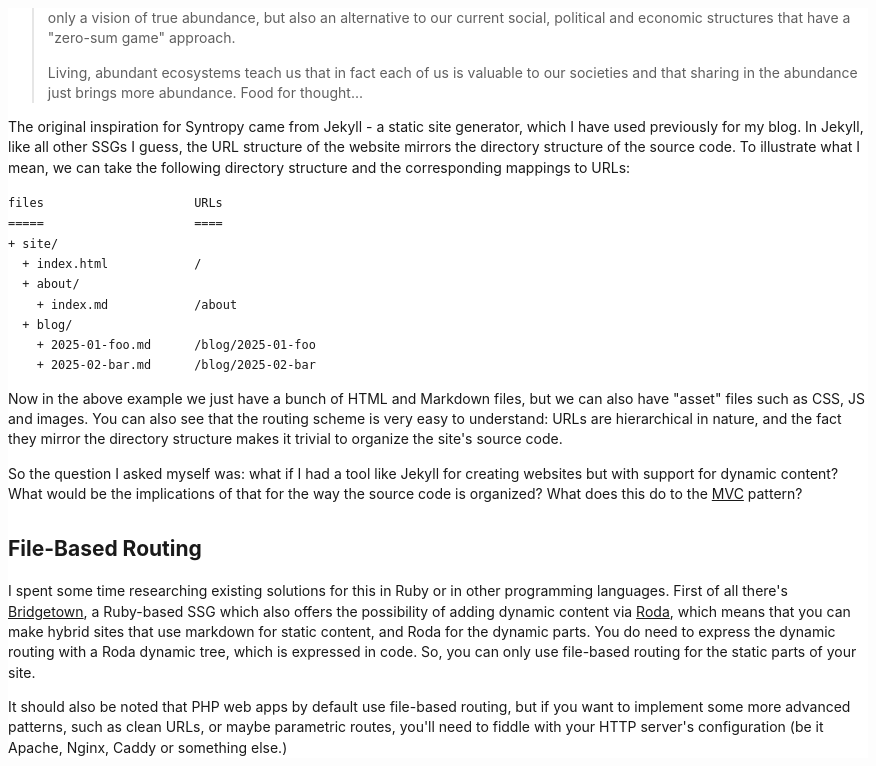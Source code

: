 > only a vision of true abundance, but also an alternative to our current
> social, political and economic structures that have a "zero-sum game"
> approach.
>
> Living, abundant ecosystems teach us that in fact each of us is valuable to
> our societies and that sharing in the abundance just brings more abundance.
> Food for thought...

The original inspiration for Syntropy came from Jekyll - a static site
generator, which I have used previously for my blog. In Jekyll, like all other
SSGs I guess, the URL structure of the website mirrors the directory structure
of the source code. To illustrate what I mean, we can take the following
directory structure and the corresponding mappings to URLs:

```
files                     URLs
=====                     ====
+ site/
  + index.html            /
  + about/
    + index.md            /about
  + blog/
    + 2025-01-foo.md      /blog/2025-01-foo
    + 2025-02-bar.md      /blog/2025-02-bar
```

Now in the above example we just have a bunch of HTML and Markdown files, but we
can also have "asset" files such as CSS, JS and images. You can also see that
the routing scheme is very easy to understand: URLs are hierarchical in nature,
and the fact they mirror the directory structure makes it trivial to organize
the site's source code.

So the question I asked myself was: what if I had a tool like Jekyll for
creating websites but with support for dynamic content? What would be the
implications of that for the way the source code is organized? What does this do
to the
[MVC](https://en.wikipedia.org/wiki/Model%E2%80%93view%E2%80%93controller)
pattern?

## File-Based Routing

I spent some time researching existing solutions for this in Ruby or in other
programming languages. First of all there's
[Bridgetown](https://www.bridgetownrb.com), a Ruby-based SSG which also offers
the possibility of adding dynamic content via
[Roda](https://roda.jeremyevans.net/), which means that you can make hybrid
sites that use markdown for static content, and Roda for the dynamic parts. You
do need to express the dynamic routing with a Roda dynamic tree, which is
expressed in code. So, you can only use file-based routing for the static parts
of your site.

It should also be noted that PHP web apps by default use file-based routing, but
if you want to implement some more advanced patterns, such as clean URLs, or
maybe parametric routes, you'll need to fiddle with your HTTP server's
configuration (be it Apache, Nginx, Caddy or something else.)
